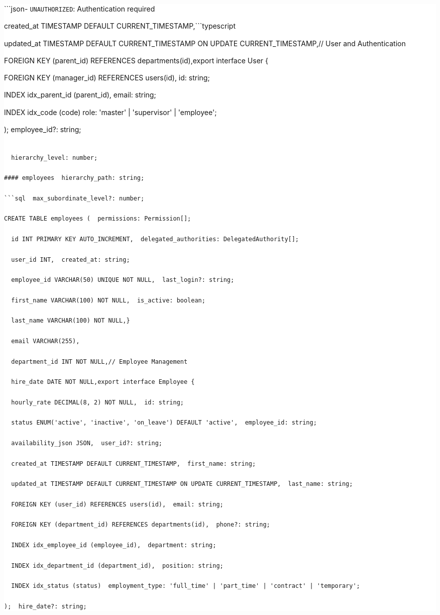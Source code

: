 ```json- `UNAUTHORIZED`: Authentication required

  created_at TIMESTAMP DEFAULT CURRENT_TIMESTAMP,```typescript

  updated_at TIMESTAMP DEFAULT CURRENT_TIMESTAMP ON UPDATE CURRENT_TIMESTAMP,// User and Authentication

  FOREIGN KEY (parent_id) REFERENCES departments(id),export interface User {

  FOREIGN KEY (manager_id) REFERENCES users(id),  id: string;

  INDEX idx_parent_id (parent_id),  email: string;

  INDEX idx_code (code)  role: 'master' | 'supervisor' | 'employee';

);  employee_id?: string;

```  parent_supervisor?: string;

  hierarchy_level: number;

#### employees  hierarchy_path: string;

```sql  max_subordinate_level?: number;

CREATE TABLE employees (  permissions: Permission[];

  id INT PRIMARY KEY AUTO_INCREMENT,  delegated_authorities: DelegatedAuthority[];

  user_id INT,  created_at: string;

  employee_id VARCHAR(50) UNIQUE NOT NULL,  last_login?: string;

  first_name VARCHAR(100) NOT NULL,  is_active: boolean;

  last_name VARCHAR(100) NOT NULL,}

  email VARCHAR(255),

  department_id INT NOT NULL,// Employee Management

  hire_date DATE NOT NULL,export interface Employee {

  hourly_rate DECIMAL(8, 2) NOT NULL,  id: string;

  status ENUM('active', 'inactive', 'on_leave') DEFAULT 'active',  employee_id: string;

  availability_json JSON,  user_id?: string;

  created_at TIMESTAMP DEFAULT CURRENT_TIMESTAMP,  first_name: string;

  updated_at TIMESTAMP DEFAULT CURRENT_TIMESTAMP ON UPDATE CURRENT_TIMESTAMP,  last_name: string;

  FOREIGN KEY (user_id) REFERENCES users(id),  email: string;

  FOREIGN KEY (department_id) REFERENCES departments(id),  phone?: string;

  INDEX idx_employee_id (employee_id),  department: string;

  INDEX idx_department_id (department_id),  position: string;

  INDEX idx_status (status)  employment_type: 'full_time' | 'part_time' | 'contract' | 'temporary';

);  hire_date?: string;
```